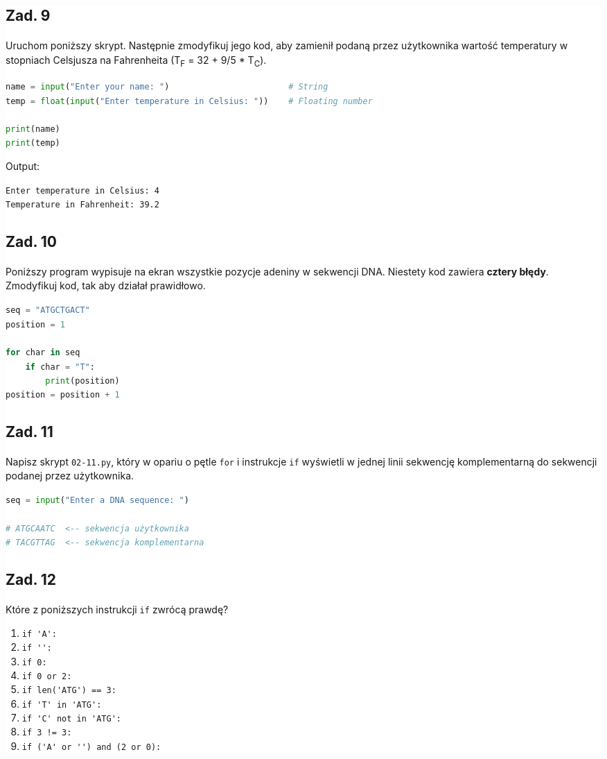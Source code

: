 
## Zad. 9
Uruchom poniższy skrypt. Następnie zmodyfikuj jego kod, aby zamienił podaną przez użytkownika wartość temperatury w stopniach Celsjusza na Fahrenheita (T<sub>F</sub> = 32 + 9/5 * T<sub>C</sub>).

```python
name = input("Enter your name: ")                        # String
temp = float(input("Enter temperature in Celsius: "))    # Floating number

print(name)
print(temp)
```

Output:

```
Enter temperature in Celsius: 4
Temperature in Fahrenheit: 39.2  
```


## Zad. 10
Poniższy program wypisuje na ekran wszystkie pozycje adeniny w sekwencji DNA. Niestety kod zawiera **cztery błędy**. Zmodyfikuj kod, tak aby działał prawidłowo.

```python
seq = "ATGCTGACT" 
position = 1

for char in seq
    if char = "T":
        print(position)
position = position + 1
```


## Zad. 11
Napisz skrypt `02-11.py`, który w opariu o pętle `for` i instrukcje `if` wyświetli w jednej linii sekwencję komplementarną do sekwencji podanej przez użytkownika.

```python
seq = input("Enter a DNA sequence: ")

# ATGCAATC  <-- sekwencja użytkownika
# TACGTTAG  <-- sekwencja komplementarna
```

## Zad. 12
Które z poniższych instrukcji `if` zwrócą prawdę?

1. `if 'A':`
2. `if '':`
3. `if 0:`
4. `if 0 or 2:`
5. `if len('ATG') == 3:`
6. `if 'T' in 'ATG':`
7. `if 'C' not in 'ATG':`
8. `if 3 != 3:`
9. `if ('A' or '') and (2 or 0):`

